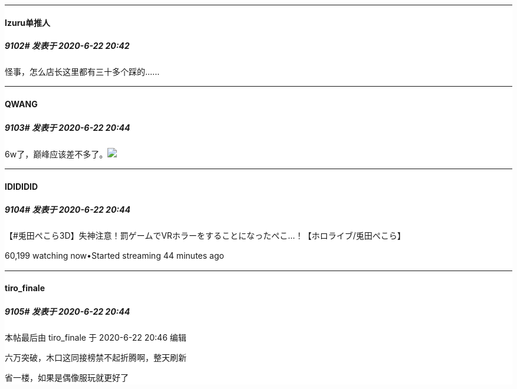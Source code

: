 



-----

####  Izuru单推人  
##### 9102#       发表于 2020-6-22 20:42




怪事，怎么店长这里都有三十多个踩的......







-----

####  QWANG  
##### 9103#       发表于 2020-6-22 20:44




6w了，巅峰应该差不多了。<img src="https://static.saraba1st.com/image/smiley/face2017/067.png" referrerpolicy="no-referrer">







-----

####  IDIDIDID  
##### 9104#       发表于 2020-6-22 20:44




【#兎田ぺこら3D】失神注意！罰ゲームでVRホラーをすることになったぺこ…！【ホロライブ/兎田ぺこら】

60,199 watching now•Started streaming 44 minutes ago







-----

####  tiro_finale  
##### 9105#       发表于 2020-6-22 20:44



 本帖最后由 tiro_finale 于 2020-6-22 20:46 编辑 

六万突破，木口这同接榜禁不起折腾啊，整天刷新


省一楼，如果是偶像服玩就更好了

